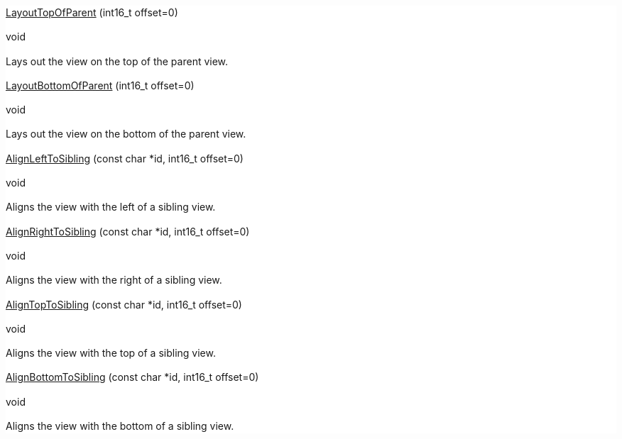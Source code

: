 <tr id="row1815092066093534"><td class="cellrowborder" valign="top" width="50%" headers="mcps1.1.3.1.1 "><p id="p1375172972093534"><a name="p1375172972093534"></a><a name="p1375172972093534"></a><a href="graphic.md#ga859288ea61ad23ba7e381bbc07769e83">LayoutTopOfParent</a> (int16_t offset=0)</p>
</td>
<td class="cellrowborder" valign="top" width="50%" headers="mcps1.1.3.1.2 "><p id="p2036441496093534"><a name="p2036441496093534"></a><a name="p2036441496093534"></a>void </p>
<p id="p1204915638093534"><a name="p1204915638093534"></a><a name="p1204915638093534"></a>Lays out the view on the top of the parent view. </p>
</td>
</tr>
<tr id="row814819764093534"><td class="cellrowborder" valign="top" width="50%" headers="mcps1.1.3.1.1 "><p id="p668021813093534"><a name="p668021813093534"></a><a name="p668021813093534"></a><a href="graphic.md#ga809aeee4792ae58218a0bcfcb94d5cdc">LayoutBottomOfParent</a> (int16_t offset=0)</p>
</td>
<td class="cellrowborder" valign="top" width="50%" headers="mcps1.1.3.1.2 "><p id="p1583986762093534"><a name="p1583986762093534"></a><a name="p1583986762093534"></a>void </p>
<p id="p1939815194093534"><a name="p1939815194093534"></a><a name="p1939815194093534"></a>Lays out the view on the bottom of the parent view. </p>
</td>
</tr>
<tr id="row902965381093534"><td class="cellrowborder" valign="top" width="50%" headers="mcps1.1.3.1.1 "><p id="p375788248093534"><a name="p375788248093534"></a><a name="p375788248093534"></a><a href="graphic.md#gac7f5f2584c716a56fee3783f8dea6246">AlignLeftToSibling</a> (const char *id, int16_t offset=0)</p>
</td>
<td class="cellrowborder" valign="top" width="50%" headers="mcps1.1.3.1.2 "><p id="p1919379328093534"><a name="p1919379328093534"></a><a name="p1919379328093534"></a>void </p>
<p id="p251747302093534"><a name="p251747302093534"></a><a name="p251747302093534"></a>Aligns the view with the left of a sibling view. </p>
</td>
</tr>
<tr id="row1324736923093534"><td class="cellrowborder" valign="top" width="50%" headers="mcps1.1.3.1.1 "><p id="p1567299898093534"><a name="p1567299898093534"></a><a name="p1567299898093534"></a><a href="graphic.md#gabb1ac454cdf95593c1e387d5e272433c">AlignRightToSibling</a> (const char *id, int16_t offset=0)</p>
</td>
<td class="cellrowborder" valign="top" width="50%" headers="mcps1.1.3.1.2 "><p id="p2011672268093534"><a name="p2011672268093534"></a><a name="p2011672268093534"></a>void </p>
<p id="p738130137093534"><a name="p738130137093534"></a><a name="p738130137093534"></a>Aligns the view with the right of a sibling view. </p>
</td>
</tr>
<tr id="row237844468093534"><td class="cellrowborder" valign="top" width="50%" headers="mcps1.1.3.1.1 "><p id="p1837951004093534"><a name="p1837951004093534"></a><a name="p1837951004093534"></a><a href="graphic.md#ga903d7cbc59bac06d728b7f6435c9a504">AlignTopToSibling</a> (const char *id, int16_t offset=0)</p>
</td>
<td class="cellrowborder" valign="top" width="50%" headers="mcps1.1.3.1.2 "><p id="p1794573623093534"><a name="p1794573623093534"></a><a name="p1794573623093534"></a>void </p>
<p id="p1599110148093534"><a name="p1599110148093534"></a><a name="p1599110148093534"></a>Aligns the view with the top of a sibling view. </p>
</td>
</tr>
<tr id="row541326481093534"><td class="cellrowborder" valign="top" width="50%" headers="mcps1.1.3.1.1 "><p id="p1146129213093534"><a name="p1146129213093534"></a><a name="p1146129213093534"></a><a href="graphic.md#ga7607c3f9661932c495d080e9d92fb1a3">AlignBottomToSibling</a> (const char *id, int16_t offset=0)</p>
</td>
<td class="cellrowborder" valign="top" width="50%" headers="mcps1.1.3.1.2 "><p id="p1511677232093534"><a name="p1511677232093534"></a><a name="p1511677232093534"></a>void </p>
<p id="p42944755093534"><a name="p42944755093534"></a><a name="p42944755093534"></a>Aligns the view with the bottom of a sibling view. </p>
</td>
</tr>